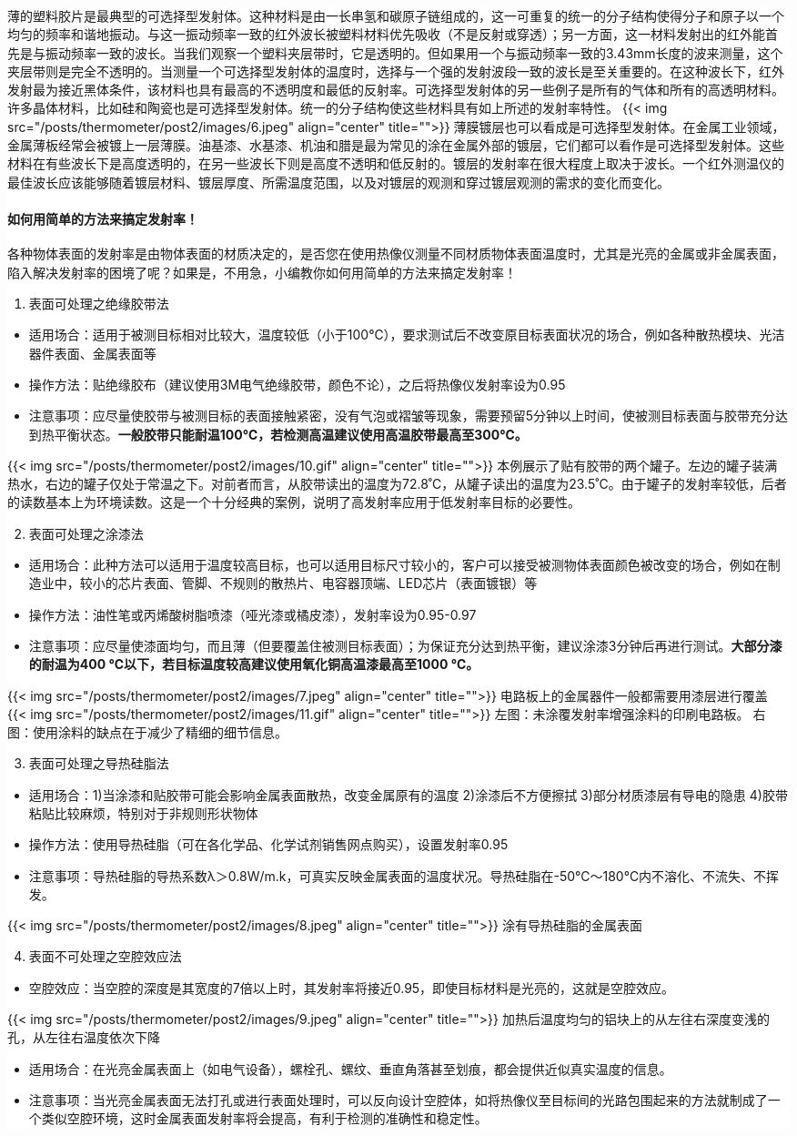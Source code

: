 薄的塑料胶片是最典型的可选择型发射体。这种材料是由一长串氢和碳原子链组成的，这一可重复的统一的分子结构使得分子和原子以一个均匀的频率和谐地振动。与这一振动频率一致的红外波长被塑料材料优先吸收（不是反射或穿透）；另一方面，这一材料发射出的红外能首先是与振动频率一致的波长。当我们观察一个塑料夹层带时，它是透明的。但如果用一个与振动频率一致的3.43mm长度的波来测量，这个夹层带则是完全不透明的。当测量一个可选择型发射体的温度时，选择与一个强的发射波段一致的波长是至关重要的。在这种波长下，红外发射最为接近黑体条件，该材料也具有最高的不透明度和最低的反射率。可选择型发射体的另一些例子是所有的气体和所有的高透明材料。许多晶体材料，比如硅和陶瓷也是可选择型发射体。统一的分子结构使这些材料具有如上所述的发射率特性。
{{< img src="/posts/thermometer/post2/images/6.jpeg" align="center" title="">}}
薄膜镀层也可以看成是可选择型发射体。在金属工业领域，金属薄板经常会被镀上一层薄膜。油基漆、水基漆、机油和腊是最为常见的涂在金属外部的镀层，它们都可以看作是可选择型发射体。这些材料在有些波长下是高度透明的，在另一些波长下则是高度不透明和低反射的。镀层的发射率在很大程度上取决于波长。一个红外测温仪的最佳波长应该能够随着镀层材料、镀层厚度、所需温度范围，以及对镀层的观测和穿过镀层观测的需求的变化而变化。

#### 如何用简单的方法来搞定发射率！

各种物体表面的发射率是由物体表面的材质决定的，是否您在使用热像仪测量不同材质物体表面温度时，尤其是光亮的金属或非金属表面，陷入解决发射率的困境了呢？如果是，不用急，小编教你如何用简单的方法来搞定发射率！

1. 表面可处理之绝缘胶带法

 * 适用场合：适用于被测目标相对比较大，温度较低（小于100℃），要求测试后不改变原目标表面状况的场合，例如各种散热模块、光洁器件表面、金属表面等
 
 * 操作方法：贴绝缘胶布（建议使用3M电气绝缘胶带，颜色不论），之后将热像仪发射率设为0.95
 
 * 注意事项：应尽量使胶带与被测目标的表面接触紧密，没有气泡或褶皱等现象，需要预留5分钟以上时间，使被测目标表面与胶带充分达到热平衡状态。**一般胶带只能耐温100℃，若检测高温建议使用高温胶带最高至300℃。**

{{< img src="/posts/thermometer/post2/images/10.gif" align="center" title="">}}
本例展示了贴有胶带的两个罐子。左边的罐子装满热水，右边的罐子仅处于常温之下。对前者而言，从胶带读出的温度为72.8˚C，从罐子读出的温度为23.5˚C。由于罐子的发射率较低，后者的读数基本上为环境读数。这是一个十分经典的案例，说明了高发射率应用于低发射率目标的必要性。

2. 表面可处理之涂漆法

* 适用场合：此种方法可以适用于温度较高目标，也可以适用目标尺寸较小的，客户可以接受被测物体表面颜色被改变的场合，例如在制造业中，较小的芯片表面、管脚、不规则的散热片、电容器顶端、LED芯片（表面镀银）等

* 操作方法：油性笔或丙烯酸树脂喷漆（哑光漆或橘皮漆），发射率设为0.95-0.97

* 注意事项：应尽量使漆面均匀，而且薄（但要覆盖住被测目标表面）；为保证充分达到热平衡，建议涂漆3分钟后再进行测试。**大部分漆的耐温为400 ℃以下，若目标温度较高建议使用氧化铜高温漆最高至1000 ℃。**

{{< img src="/posts/thermometer/post2/images/7.jpeg" align="center" title="">}}
电路板上的金属器件一般都需要用漆层进行覆盖
{{< img src="/posts/thermometer/post2/images/11.gif" align="center" title="">}}
左图：未涂覆发射率增强涂料的印刷电路板。 右图：使用涂料的缺点在于减少了精细的细节信息。

3. 表面可处理之导热硅脂法

* 适用场合：1)当涂漆和贴胶带可能会影响金属表面散热，改变金属原有的温度 2)涂漆后不方便擦拭 3)部分材质漆层有导电的隐患 4)胶带粘贴比较麻烦，特别对于非规则形状物体

* 操作方法：使用导热硅脂（可在各化学品、化学试剂销售网点购买），设置发射率0.95

* 注意事项：导热硅脂的导热系数λ＞0.8W/m.k，可真实反映金属表面的温度状况。导热硅脂在-50℃～180℃内不溶化、不流失、不挥发。

{{< img src="/posts/thermometer/post2/images/8.jpeg" align="center" title="">}}
涂有导热硅脂的金属表面

4. 表面不可处理之空腔效应法

*  空腔效应：当空腔的深度是其宽度的7倍以上时，其发射率将接近0.95，即使目标材料是光亮的，这就是空腔效应。

{{< img src="/posts/thermometer/post2/images/9.jpeg" align="center" title="">}}
加热后温度均匀的铝块上的从左往右深度变浅的孔，从左往右温度依次下降
*  适用场合：在光亮金属表面上（如电气设备），螺栓孔、螺纹、垂直角落甚至划痕，都会提供近似真实温度的信息。


*  注意事项：当光亮金属表面无法打孔或进行表面处理时，可以反向设计空腔体，如将热像仪至目标间的光路包围起来的方法就制成了一个类似空腔环境，这时金属表面发射率将会提高，有利于检测的准确性和稳定性。
